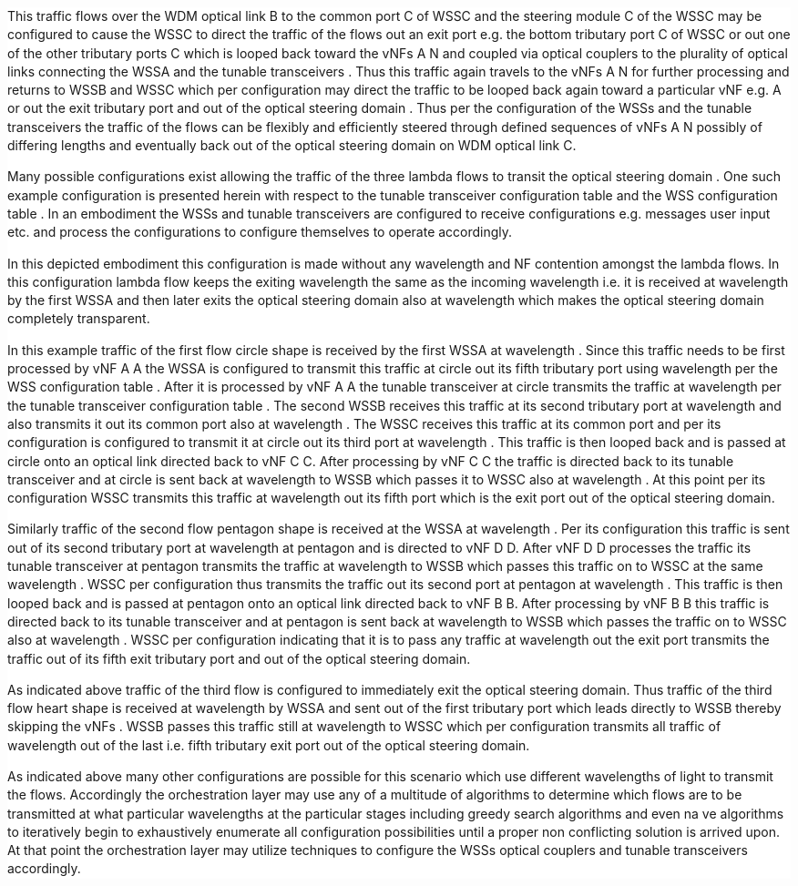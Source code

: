 This traffic flows over the WDM optical link B to the common port C of WSSC and the steering module C of the WSSC may be configured to cause the WSSC to direct the traffic of the flows out an exit port e.g. the bottom tributary port C of WSSC or out one of the other tributary ports C which is looped back toward the vNFs A N and coupled via optical couplers to the plurality of optical links connecting the WSSA and the tunable transceivers . Thus this traffic again travels to the vNFs A N for further processing and returns to WSSB and WSSC which per configuration may direct the traffic to be looped back again toward a particular vNF e.g. A or out the exit tributary port and out of the optical steering domain . Thus per the configuration of the WSSs and the tunable transceivers the traffic of the flows can be flexibly and efficiently steered through defined sequences of vNFs A N possibly of differing lengths and eventually back out of the optical steering domain on WDM optical link C.

Many possible configurations exist allowing the traffic of the three lambda flows to transit the optical steering domain . One such example configuration is presented herein with respect to the tunable transceiver configuration table and the WSS configuration table . In an embodiment the WSSs and tunable transceivers are configured to receive configurations e.g. messages user input etc. and process the configurations to configure themselves to operate accordingly.

In this depicted embodiment this configuration is made without any wavelength and NF contention amongst the lambda flows. In this configuration lambda flow keeps the exiting wavelength the same as the incoming wavelength i.e. it is received at wavelength by the first WSSA and then later exits the optical steering domain also at wavelength which makes the optical steering domain completely transparent.

In this example traffic of the first flow circle shape is received by the first WSSA at wavelength . Since this traffic needs to be first processed by vNF A A the WSSA is configured to transmit this traffic at circle out its fifth tributary port using wavelength per the WSS configuration table . After it is processed by vNF A A the tunable transceiver at circle transmits the traffic at wavelength per the tunable transceiver configuration table . The second WSSB receives this traffic at its second tributary port at wavelength and also transmits it out its common port also at wavelength . The WSSC receives this traffic at its common port and per its configuration is configured to transmit it at circle out its third port at wavelength . This traffic is then looped back and is passed at circle onto an optical link directed back to vNF C C. After processing by vNF C C the traffic is directed back to its tunable transceiver and at circle is sent back at wavelength to WSSB which passes it to WSSC also at wavelength . At this point per its configuration WSSC transmits this traffic at wavelength out its fifth port which is the exit port out of the optical steering domain.

Similarly traffic of the second flow pentagon shape is received at the WSSA at wavelength . Per its configuration this traffic is sent out of its second tributary port at wavelength at pentagon and is directed to vNF D D. After vNF D D processes the traffic its tunable transceiver at pentagon transmits the traffic at wavelength to WSSB which passes this traffic on to WSSC at the same wavelength . WSSC per configuration thus transmits the traffic out its second port at pentagon at wavelength . This traffic is then looped back and is passed at pentagon onto an optical link directed back to vNF B B. After processing by vNF B B this traffic is directed back to its tunable transceiver and at pentagon is sent back at wavelength to WSSB which passes the traffic on to WSSC also at wavelength . WSSC per configuration indicating that it is to pass any traffic at wavelength out the exit port transmits the traffic out of its fifth exit tributary port and out of the optical steering domain.

As indicated above traffic of the third flow is configured to immediately exit the optical steering domain. Thus traffic of the third flow heart shape is received at wavelength by WSSA and sent out of the first tributary port which leads directly to WSSB thereby skipping the vNFs . WSSB passes this traffic still at wavelength to WSSC which per configuration transmits all traffic of wavelength out of the last i.e. fifth tributary exit port out of the optical steering domain.

As indicated above many other configurations are possible for this scenario which use different wavelengths of light to transmit the flows. Accordingly the orchestration layer may use any of a multitude of algorithms to determine which flows are to be transmitted at what particular wavelengths at the particular stages including greedy search algorithms and even na ve algorithms to iteratively begin to exhaustively enumerate all configuration possibilities until a proper non conflicting solution is arrived upon. At that point the orchestration layer may utilize techniques to configure the WSSs optical couplers and tunable transceivers accordingly.
